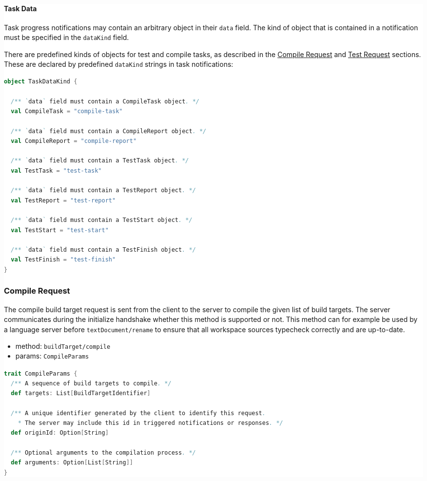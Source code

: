 ```scala
```

#### Task Data

Task progress notifications may contain an arbitrary object in their `data`
field. The kind of object that is contained in a notification must be specified
in the `dataKind` field.

There are predefined kinds of objects for test and compile tasks, as described
in the [Compile Request](#compile-request) and [Test Request](#test-request)
sections. These are declared by predefined `dataKind` strings in task
notifications:

```scala
object TaskDataKind {

  /** `data` field must contain a CompileTask object. */
  val CompileTask = "compile-task"

  /** `data` field must contain a CompileReport object. */
  val CompileReport = "compile-report"

  /** `data` field must contain a TestTask object. */
  val TestTask = "test-task"

  /** `data` field must contain a TestReport object. */
  val TestReport = "test-report"

  /** `data` field must contain a TestStart object. */
  val TestStart = "test-start"

  /** `data` field must contain a TestFinish object. */
  val TestFinish = "test-finish"
}
```

### Compile Request

The compile build target request is sent from the client to the server to
compile the given list of build targets. The server communicates during the
initialize handshake whether this method is supported or not. This method can
for example be used by a language server before `textDocument/rename` to ensure
that all workspace sources typecheck correctly and are up-to-date.

- method: `buildTarget/compile`
- params: `CompileParams`

```scala
trait CompileParams {
  /** A sequence of build targets to compile. */
  def targets: List[BuildTargetIdentifier]

  /** A unique identifier generated by the client to identify this request.
    * The server may include this id in triggered notifications or responses. */
  def originId: Option[String]

  /** Optional arguments to the compilation process. */
  def arguments: Option[List[String]]
}
```
